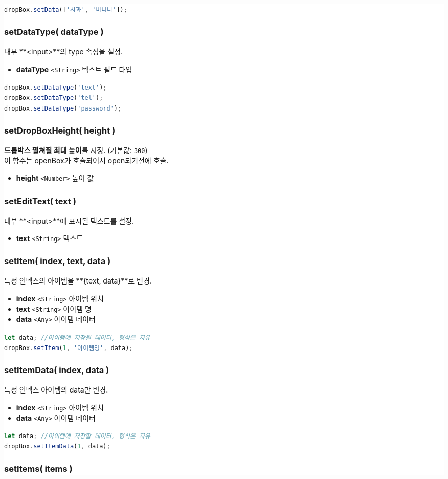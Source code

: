 ```js
dropBox.setData(['사과', '바나나']);
```

### setDataType( dataType )

내부 **<input\>**의 type 속성을 설정.

- **dataType** `<String>` 텍스트 필드 타입

```js
dropBox.setDataType('text');
dropBox.setDataType('tel');
dropBox.setDataType('password');
```

### setDropBoxHeight( height )

**드롭박스 펼쳐질 최대 높이**를 지정. (기본값: `300`)
<br/>이 함수는 openBox가 호출되어서 open되기전에 호출.

- **height** `<Number>` 높이 값


### setEditText( text )

내부 **<input\>**에 표시될 텍스트를 설정.

- **text** `<String>` 텍스트

### setItem( index, text, data )

특정 인덱스의 아이템을 **{text, data}**로 변경.

- **index** `<String>` 아이템 위치
- **text** `<String>` 아이템 명
- **data** `<Any>` 아이템 데이터

```js
let data; //아이템에 저장될 데이터, 형식은 자유
dropBox.setItem(1, '아이템명', data);
```


### setItemData( index, data )

특정 인덱스 아이템의 data만 변경.

- **index** `<String>` 아이템 위치
- **data** `<Any>` 아이템 데이터

```js
let data; //아이템에 저장할 데이터, 형식은 자유
dropBox.setItemData(1, data);
```

### setItems( items )
